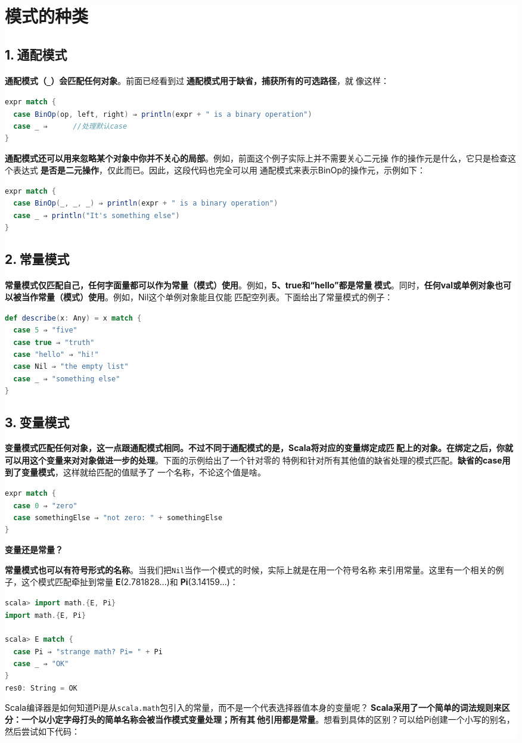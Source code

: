 模式的种类
================================================================================
## 1. 通配模式
**通配模式（`_`）会匹配任何对象**。前面已经看到过 **通配模式用于缺省，捕获所有的可选路径**，就
像这样：
```scala
expr match {
  case BinOp(op, left, right) ⇒ println(expr + " is a binary operation")
  case _ ⇒      //处理默认case
}
```
**通配模式还可以用来忽略某个对象中你并不关心的局部**。例如，前面这个例子实际上并不需要关心二元操
作的操作元是什么，它只是检查这个表达式 **是否是二元操作**，仅此而已。因此，这段代码也完全可以用
通配模式来表示BinOp的操作元，示例如下：
```scala
expr match {
  case BinOp(_, _, _) ⇒ println(expr + " is a binary operation")
  case _ ⇒ println("It's something else")
}
```

## 2. 常量模式
**常量模式仅匹配自己，任何字面量都可以作为常量（模式）使用**。例如，**5、true和“hello”都是常量
模式**。同时，**任何val或单例对象也可以被当作常量（模式）使用**。例如，Nil这个单例对象能且仅能
匹配空列表。下面给出了常量模式的例子：
```scala
def describe(x: Any) = x match {
  case 5 ⇒ "five"
  case true ⇒ "truth"
  case "hello" ⇒ "hi!"
  case Nil ⇒ "the empty list"
  case _ ⇒ "something else"
}
```

## 3. 变量模式
**变量模式匹配任何对象，这一点跟通配模式相同。不过不同于通配模式的是，Scala将对应的变量绑定成匹
配上的对象。在绑定之后，你就可以用这个变量来对对象做进一步的处理**。下面的示例给出了一个针对零的
特例和针对所有其他值的缺省处理的模式匹配。**缺省的case用到了变量模式**，这样就给匹配的值赋予了
一个名称，不论这个值是啥。
```scala
expr match {
  case 0 ⇒ "zero"
  case somethingElse ⇒ "not zero: " + somethingElse
}
```
**变量还是常量？**

**常量模式也可以有符号形式的名称**。当我们把`Nil`当作一个模式的时候，实际上就是在用一个符号名称
来引用常量。这里有一个相关的例子，这个模式匹配牵扯到常量 **E**(2.781828...)和 **Pi**(3.14159...)：
```scala
scala> import math.{E, Pi}
import math.{E, Pi}

scala> E match {
  case Pi ⇒ "strange math? Pi= " + Pi
  case _ ⇒ "OK"
}
res0: String = OK
```
Scala编译器是如何知道Pi是从`scala.math`包引入的常量，而不是一个代表选择器值本身的变量呢？
**Scala采用了一个简单的词法规则来区分：一个以小定字母打头的简单名称会被当作模式变量处理；所有其
他引用都是常量**。想看到具体的区别？可以给Pi创建一个小写的别名，然后尝试如下代码：
```scala
```